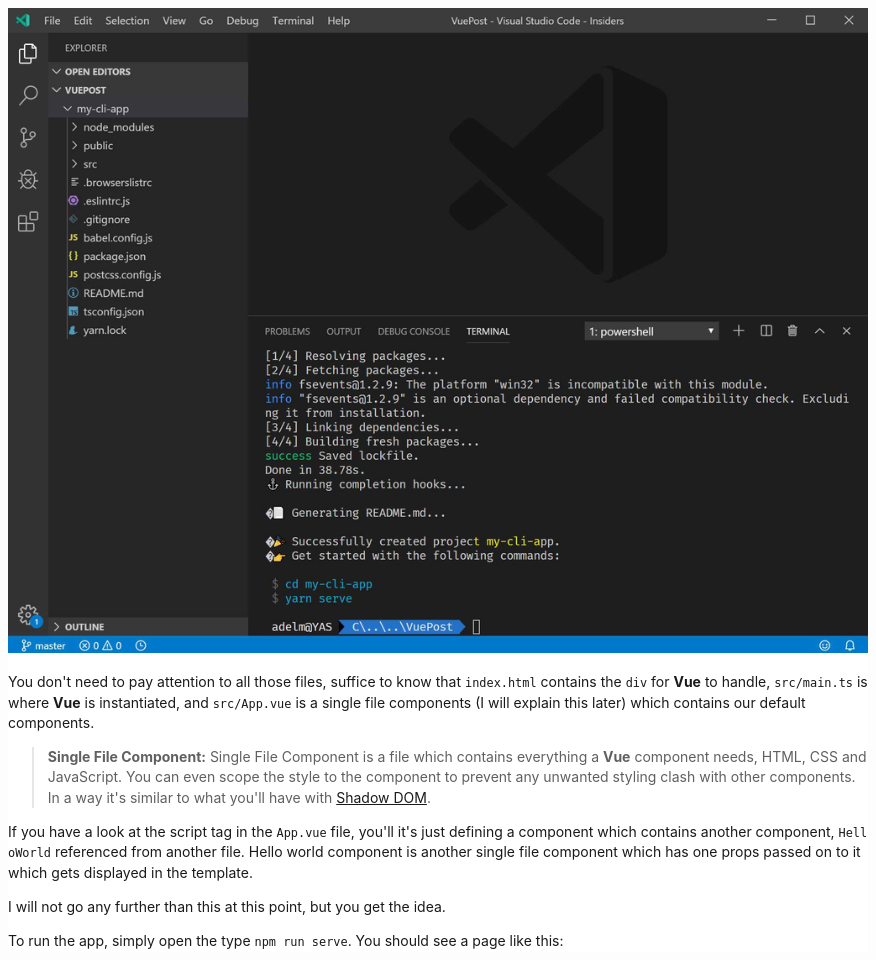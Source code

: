 ![Vue CLI project folder structure](./vue-cli-folder-structure.JPG)

You don't need to pay attention to all those files, suffice to know that `index.html` contains the `div` for **Vue** to handle, `src/main.ts` is where **Vue** is instantiated, and `src/App.vue` is a single file components (I will explain this later) which contains our default components.

> **Single File Component:**
>Single File Component is a file which contains everything a **Vue** component needs, HTML, CSS and JavaScript. You can even scope the style to the component to prevent any unwanted styling clash with other components. In a way it's similar to what you'll have with [Shadow DOM](https://developer.mozilla.org/en-US/docs/Web/Web_Components/Using_shadow_DOM).

If you have a look at the script tag in the `App.vue` file, you'll it's just defining a component which contains another component, `HelloWorld` referenced from another file. Hello world component is another single file component which has one props passed on to it which gets displayed in the template.

I will not go any further than this at this point, but you get the idea.

To run the app, simply open the type `npm run serve`. You should see a page like this:
